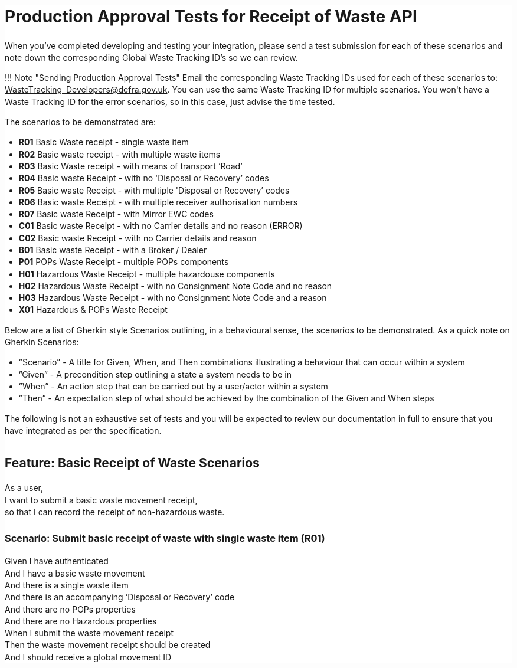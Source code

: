 # Production Approval Tests for Receipt of Waste API

When you’ve completed developing and testing your integration, please send a test submission for each of these scenarios and note down the corresponding Global Waste Tracking ID’s so we can review. 

!!! Note "Sending Production Approval Tests"
    Email the corresponding Waste Tracking IDs used for each of these scenarios to: WasteTracking_Developers@defra.gov.uk. You can use the same Waste Tracking ID for multiple scenarios. You won't have a Waste Tracking ID for the error scenarios, so in this case, just advise the time tested.
  

The scenarios to be demonstrated are:<br>
- <b>R01</b> Basic Waste receipt - single waste item<br>
- <b>R02</b> Basic waste receipt - with multiple waste items<br>
- <b>R03</b> Basic Waste receipt - with means of transport ‘Road’<br>
- <b>R04</b> Basic waste Receipt - with no 'Disposal or Recovery’ codes<br>
- <b>R05</b> Basic waste Receipt - with multiple 'Disposal or Recovery’ codes<br>
- <b>R06</b> Basic waste Receipt - with multiple receiver authorisation numbers<br> 
- <b>R07</b> Basic waste Receipt - with Mirror EWC codes<br>
- <b>C01</b> Basic waste Receipt - with no Carrier details and no reason (ERROR)<br>
- <b>C02</b> Basic waste Receipt - with no Carrier details and reason<br> 
- <b>B01</b> Basic waste Receipt - with a Broker / Dealer<br>
- <b>P01</b> POPs Waste Receipt - multiple POPs components<br>
- <b>H01</b> Hazardous Waste Receipt - multiple hazardouse components<br>
- <b>H02</b> Hazardous Waste Receipt - with no Consignment Note Code and no reason<br>
- <b>H03</b> Hazardous Waste Receipt - with no Consignment Note Code and a reason<br>
- <b>X01</b> Hazardous & POPs Waste Receipt<br>

Below are a list of Gherkin style Scenarios outlining, in a behavioural sense, the scenarios to be demonstrated. As a quick note on Gherkin Scenarios:<br>
- ”Scenario” - A title for Given, When, and Then combinations illustrating a behaviour that can occur within a system<br>
- ”Given” - A precondition step outlining a state a system needs to be in<br>
- ”When” - An action step that can be carried out by a user/actor within a system<br>
- ”Then” - An expectation step of what should be achieved by the combination of the Given and When steps<br>

The following is not an exhaustive set of tests and you will be expected to review our documentation in full to ensure that you have integrated as per the specification.

## Feature: Basic Receipt of Waste Scenarios

As a user,  
I want to submit a basic waste movement receipt,<br> 
so that I can record the receipt of non-hazardous waste.<br> 

### Scenario: Submit basic receipt of waste with single waste item (R01)

Given I have authenticated<br>
And I have a basic waste movement<br>
And there is a single waste item<br>
And there is an accompanying ‘Disposal or Recovery’ code<br>
And there are no POPs properties<br>
And there are no Hazardous properties<br>
When I submit the waste movement receipt<br>
Then the waste movement receipt should be created<br>
And I should receive a global movement ID<br>
